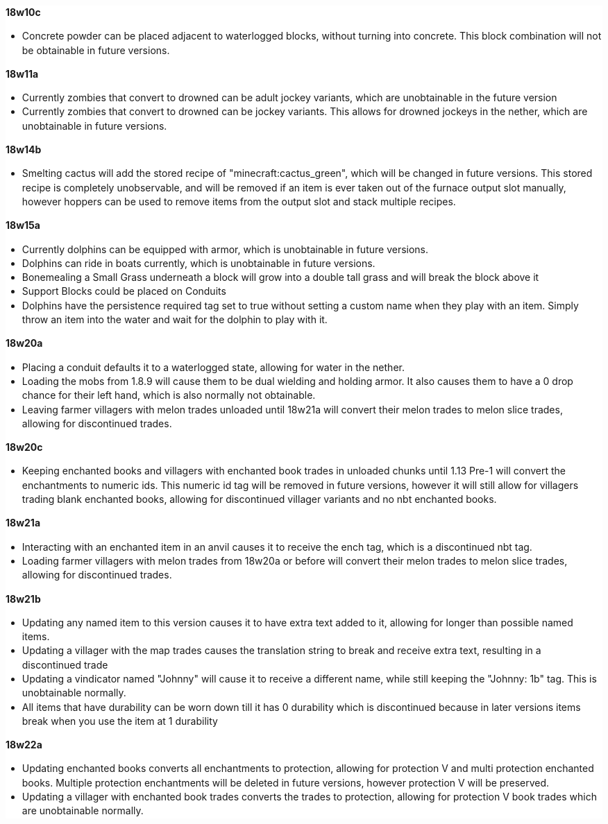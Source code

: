 **18w10c**
- Concrete powder can be placed adjacent to waterlogged blocks, without turning into concrete. This block combination will not be obtainable in future versions.

**18w11a**
- Currently zombies that convert to drowned can be adult jockey variants, which are unobtainable in the future version
- Currently zombies that convert to drowned can be jockey variants. This allows for drowned jockeys in the nether, which are unobtainable in future versions.

**18w14b**
- Smelting cactus will add the stored recipe of "minecraft:cactus_green", which will be changed in future versions. This stored recipe is completely unobservable, and will be removed if an item is ever taken out of the furnace output slot manually, however hoppers can be used to remove items from the output slot and stack multiple recipes.

**18w15a**
- Currently dolphins can be equipped with armor, which is unobtainable in future versions.
- Dolphins can ride in boats currently, which is unobtainable in future versions.
- Bonemealing a Small Grass underneath a block will grow into a double tall grass and will break the block above it
- Support Blocks could be placed on Conduits
- Dolphins have the persistence required tag set to true without setting a custom name when they play with an item. Simply throw an item into the water and wait for the dolphin to play with it.

**18w20a**
- Placing a conduit defaults it to a waterlogged state, allowing for water in the nether.
- Loading the mobs from 1.8.9 will cause them to be dual wielding and holding armor. It also causes them to have a 0 drop chance for their left hand, which is also normally not obtainable.
- Leaving farmer villagers with melon trades unloaded until 18w21a will convert their melon trades to melon slice trades, allowing for discontinued trades.

**18w20c**
- Keeping enchanted books and villagers with enchanted book trades in unloaded chunks until 1.13 Pre-1 will convert the enchantments to numeric ids. This numeric id tag will be removed in future versions, however it will still allow for villagers trading blank enchanted books, allowing for discontinued villager variants and no nbt enchanted books.

**18w21a**
- Interacting with an enchanted item in an anvil causes it to receive the ench tag, which is a discontinued nbt tag.
- Loading farmer villagers with melon trades from 18w20a or before will convert their melon trades to melon slice trades, allowing for discontinued trades.

**18w21b**
- Updating any named item to this version causes it to have extra text added to it, allowing for longer than possible named items.
- Updating a villager with the map trades causes the translation string to break and receive extra text, resulting in a discontinued trade
- Updating a vindicator named "Johnny" will cause it to receive a different name, while still keeping the "Johnny: 1b" tag. This is unobtainable normally.
- All items that have durability can be worn down till it has 0 durability which is discontinued because in later versions items break when you use the item at 1 durability

**18w22a**
- Updating enchanted books converts all enchantments to protection, allowing for protection V and multi protection enchanted books. Multiple protection enchantments will be deleted in future versions, however protection V will be preserved.
- Updating a villager with enchanted book trades converts the trades to protection, allowing for protection V book trades which are unobtainable normally.
